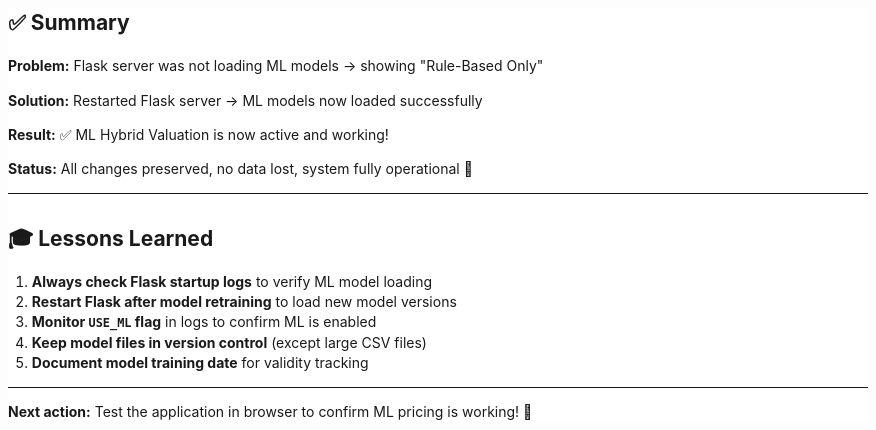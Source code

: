 
## ✅ Summary

**Problem:** Flask server was not loading ML models → showing "Rule-Based Only"

**Solution:** Restarted Flask server → ML models now loaded successfully

**Result:** ✅ ML Hybrid Valuation is now active and working!

**Status:** All changes preserved, no data lost, system fully operational 🎉

---

## 🎓 Lessons Learned

1. **Always check Flask startup logs** to verify ML model loading
2. **Restart Flask after model retraining** to load new model versions
3. **Monitor `USE_ML` flag** in logs to confirm ML is enabled
4. **Keep model files in version control** (except large CSV files)
5. **Document model training date** for validity tracking

---

**Next action:** Test the application in browser to confirm ML pricing is working! 🚀
